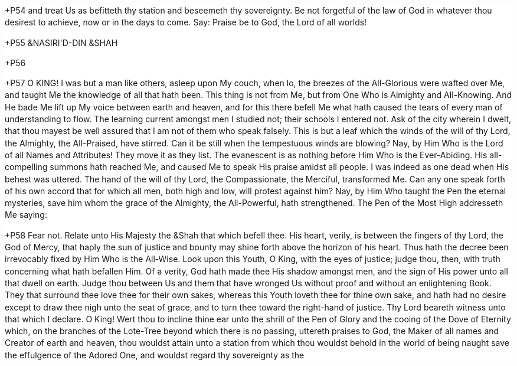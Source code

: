 +P54 
and treat Us as befitteth thy station and beseemeth thy 
sovereignty.  Be not forgetful of the law of God in whatever 
thou desirest to achieve, now or in the days to come. 
Say:  Praise be to God, the Lord of all worlds! 

+P55 
              &amp;NASIRI'D-DIN &amp;SHAH 

+P56 

+P57 
     O KING!  I was but a man like others, asleep upon 
My couch, when lo, the breezes of the All-Glorious 
were wafted over Me, and taught Me 
the knowledge of all that hath been.  This thing 
is not from Me, but from One Who is Almighty and All-Knowing. 
And He bade Me lift up My voice between earth 
and heaven, and for this there befell Me what hath caused 
the tears of every man of understanding to flow.  The learning 
current amongst men I studied not; their schools I 
entered not.  Ask of the city wherein I dwelt, that thou 
mayest be well assured that I am not of them who speak 
falsely.  This is but a leaf which the winds of the will of thy 
Lord, the Almighty, the All-Praised, have stirred.  Can it be 
still when the tempestuous winds are blowing?  Nay, by 
Him Who is the Lord of all Names and Attributes!  They 
move it as they list.  The evanescent is as nothing before 
Him Who is the Ever-Abiding.  His all-compelling summons 
hath reached Me, and caused Me to speak His praise 
amidst all people.  I was indeed as one dead when His behest 
was uttered.  The hand of the will of thy Lord, the Compassionate, 
the Merciful, transformed Me.  Can any one 
speak forth of his own accord that for which all men, both 
high and low, will protest against him?  Nay, by Him Who 
taught the Pen the eternal mysteries, save him whom the 
grace of the Almighty, the All-Powerful, hath strengthened. 
The Pen of the Most High addresseth Me saying: 

+P58 
Fear not.  Relate unto His Majesty the &amp;Shah that which befell 
thee.  His heart, verily, is between the fingers of thy 
Lord, the God of Mercy, that haply the sun of justice and 
bounty may shine forth above the horizon of his heart. 
Thus hath the decree been irrevocably fixed by Him Who 
is the All-Wise. 
     Look upon this Youth, O King, with the eyes of justice; 
judge thou, then, with truth concerning what hath befallen 
Him.  Of a verity, God hath made thee His shadow amongst 
men, and the sign of His power unto all that dwell on 
earth.  Judge thou between Us and them that have wronged 
Us without proof and without an enlightening Book. 
They that surround thee love thee for their own sakes, 
whereas this Youth loveth thee for thine own sake, and hath 
had no desire except to draw thee nigh unto the seat of 
grace, and to turn thee toward the right-hand of justice. 
Thy Lord beareth witness unto that which I declare. 
     O King!  Wert thou to incline thine ear unto the shrill of 
the Pen of Glory and the cooing of the Dove of Eternity 
which, on the branches of the Lote-Tree beyond which 
there is no passing, uttereth praises to God, the Maker of all 
names and Creator of earth and heaven, thou wouldst 
attain unto a station from which thou wouldst behold in 
the world of being naught save the effulgence of the 
Adored One, and wouldst regard thy sovereignty as the 